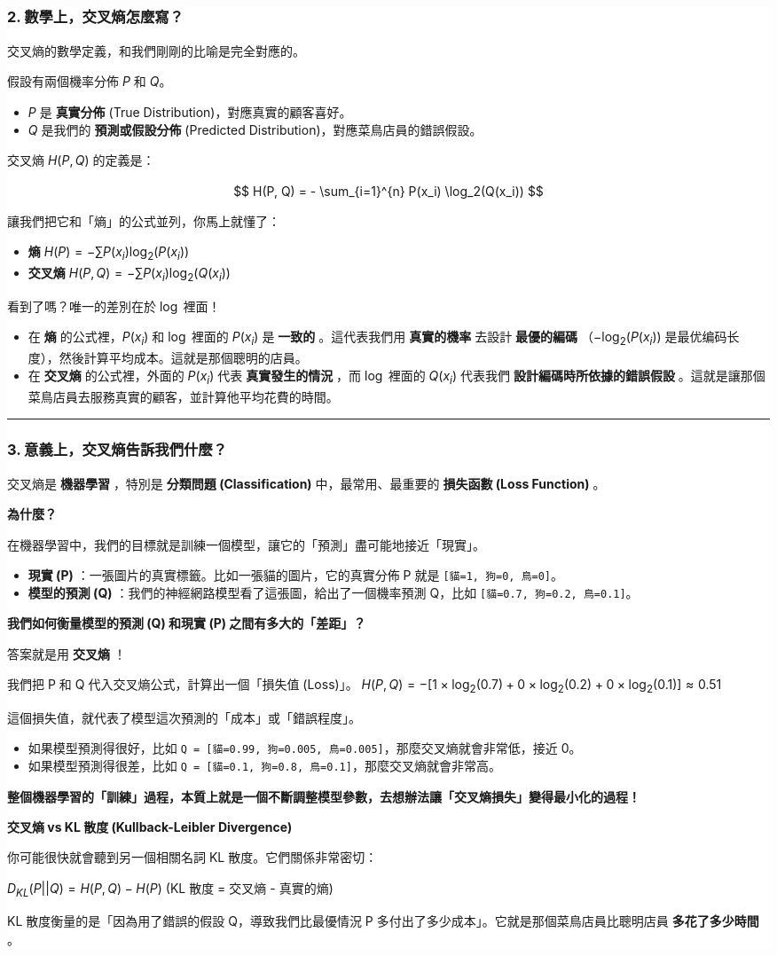 
### 2. 數學上，交叉熵怎麼寫？

交叉熵的數學定義，和我們剛剛的比喻是完全對應的。

假設有兩個機率分佈 $P$ 和 $Q$。
*   $P$ 是 **真實分佈**  (True Distribution)，對應真實的顧客喜好。
*   $Q$ 是我們的 **預測或假設分佈**  (Predicted Distribution)，對應菜鳥店員的錯誤假設。

交叉熵 $H(P, Q)$ 的定義是：

$$ H(P, Q) = - \sum_{i=1}^{n} P(x_i) \log_2(Q(x_i)) $$

讓我們把它和「熵」的公式並列，你馬上就懂了：

*    **熵**  $H(P) = - \sum P(x_i) \log_2(P(x_i))$
*    **交叉熵**  $H(P, Q) = - \sum P(x_i) \log_2(Q(x_i))$

看到了嗎？唯一的差別在於 $\log$ 裡面！

*   在 **熵** 的公式裡，$P(x_i)$ 和 $\log$ 裡面的 $P(x_i)$ 是 **一致的** 。這代表我們用 **真實的機率** 去設計 **最優的編碼** （$-\log_2(P(x_i))$ 是最优编码长度），然後計算平均成本。這就是那個聰明的店員。
*   在 **交叉熵** 的公式裡，外面的 $P(x_i)$ 代表 **真實發生的情況** ，而 $\log$ 裡面的 $Q(x_i)$ 代表我們 **設計編碼時所依據的錯誤假設** 。這就是讓那個菜鳥店員去服務真實的顧客，並計算他平均花費的時間。

---

### 3. 意義上，交叉熵告訴我們什麼？

交叉熵是 **機器學習** ，特別是 **分類問題 (Classification)**  中，最常用、最重要的 **損失函數 (Loss Function)** 。

 **為什麼？** 

在機器學習中，我們的目標就是訓練一個模型，讓它的「預測」盡可能地接近「現實」。

*    **現實 (P)** ：一張圖片的真實標籤。比如一張貓的圖片，它的真實分佈 P 就是 `[貓=1, 狗=0, 鳥=0]`。
*    **模型的預測 (Q)** ：我們的神經網路模型看了這張圖，給出了一個機率預測 Q，比如 `[貓=0.7, 狗=0.2, 鳥=0.1]`。

 **我們如何衡量模型的預測 (Q) 和現實 (P) 之間有多大的「差距」？** 

答案就是用 **交叉熵** ！

我們把 P 和 Q 代入交叉熵公式，計算出一個「損失值 (Loss)」。
$H(P, Q) = - [ 1 \times \log_2(0.7) + 0 \times \log_2(0.2) + 0 \times \log_2(0.1) ] \approx 0.51$

這個損失值，就代表了模型這次預測的「成本」或「錯誤程度」。

*   如果模型預測得很好，比如 `Q = [貓=0.99, 狗=0.005, 鳥=0.005]`，那麼交叉熵就會非常低，接近 0。
*   如果模型預測得很差，比如 `Q = [貓=0.1, 狗=0.8, 鳥=0.1]`，那麼交叉熵就會非常高。

 **整個機器學習的「訓練」過程，本質上就是一個不斷調整模型參數，去想辦法讓「交叉熵損失」變得最小化的過程！** 

 **交叉熵 vs KL 散度 (Kullback-Leibler Divergence)** 

你可能很快就會聽到另一個相關名詞 KL 散度。它們關係非常密切：

$D_{KL}(P||Q) = H(P, Q) - H(P)$
(KL 散度 = 交叉熵 - 真實的熵)

KL 散度衡量的是「因為用了錯誤的假設 Q，導致我們比最優情況 P 多付出了多少成本」。它就是那個菜鳥店員比聰明店員 **多花了多少時間** 。

